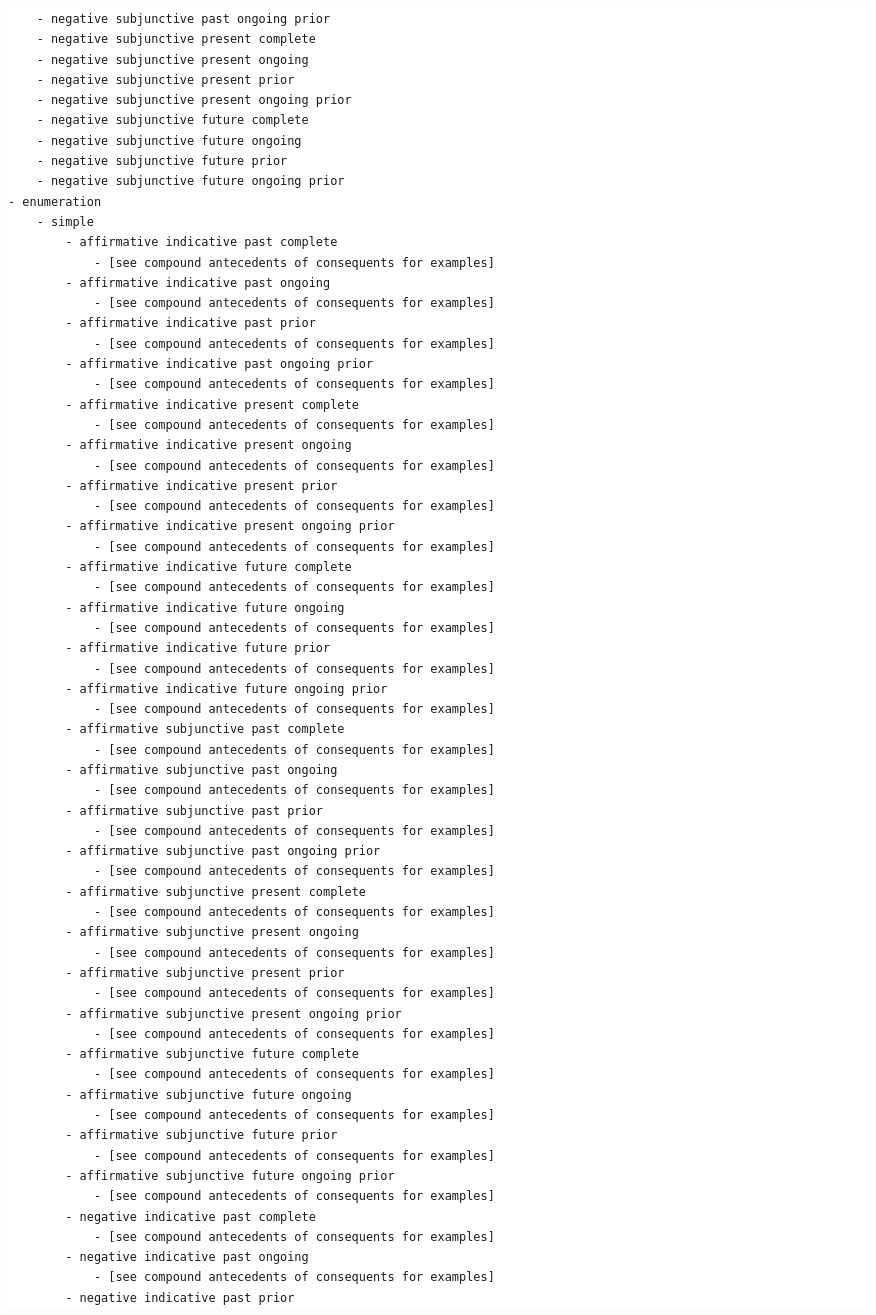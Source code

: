 		- negative subjunctive past ongoing prior
		- negative subjunctive present complete
		- negative subjunctive present ongoing
		- negative subjunctive present prior
		- negative subjunctive present ongoing prior
		- negative subjunctive future complete
		- negative subjunctive future ongoing
		- negative subjunctive future prior
		- negative subjunctive future ongoing prior
	- enumeration
		- simple
			- affirmative indicative past complete
				- [see compound antecedents of consequents for examples]
			- affirmative indicative past ongoing
				- [see compound antecedents of consequents for examples]
			- affirmative indicative past prior
				- [see compound antecedents of consequents for examples]
			- affirmative indicative past ongoing prior
				- [see compound antecedents of consequents for examples]
			- affirmative indicative present complete
				- [see compound antecedents of consequents for examples]
			- affirmative indicative present ongoing
				- [see compound antecedents of consequents for examples]
			- affirmative indicative present prior
				- [see compound antecedents of consequents for examples]
			- affirmative indicative present ongoing prior
				- [see compound antecedents of consequents for examples]
			- affirmative indicative future complete
				- [see compound antecedents of consequents for examples]
			- affirmative indicative future ongoing
				- [see compound antecedents of consequents for examples]
			- affirmative indicative future prior
				- [see compound antecedents of consequents for examples]
			- affirmative indicative future ongoing prior
				- [see compound antecedents of consequents for examples]
			- affirmative subjunctive past complete
				- [see compound antecedents of consequents for examples]
			- affirmative subjunctive past ongoing
				- [see compound antecedents of consequents for examples]
			- affirmative subjunctive past prior
				- [see compound antecedents of consequents for examples]
			- affirmative subjunctive past ongoing prior
				- [see compound antecedents of consequents for examples]
			- affirmative subjunctive present complete
				- [see compound antecedents of consequents for examples]
			- affirmative subjunctive present ongoing
				- [see compound antecedents of consequents for examples]
			- affirmative subjunctive present prior
				- [see compound antecedents of consequents for examples]
			- affirmative subjunctive present ongoing prior
				- [see compound antecedents of consequents for examples]
			- affirmative subjunctive future complete
				- [see compound antecedents of consequents for examples]
			- affirmative subjunctive future ongoing
				- [see compound antecedents of consequents for examples]
			- affirmative subjunctive future prior
				- [see compound antecedents of consequents for examples]
			- affirmative subjunctive future ongoing prior
				- [see compound antecedents of consequents for examples]
			- negative indicative past complete
				- [see compound antecedents of consequents for examples]
			- negative indicative past ongoing
				- [see compound antecedents of consequents for examples]
			- negative indicative past prior